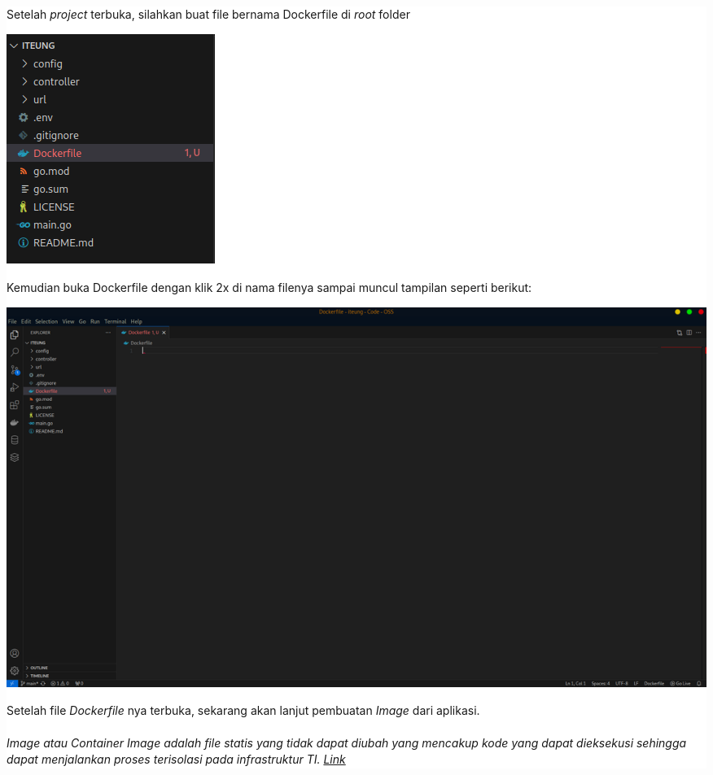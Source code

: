Setelah *project* terbuka, silahkan buat file bernama Dockerfile di *root* folder

![Create Dockerfile](image-8.png)

Kemudian buka Dockerfile dengan klik 2x di nama filenya sampai muncul tampilan seperti berikut:

![Dockerfile View](image-9.png)


Setelah file *Dockerfile* nya terbuka, sekarang akan lanjut pembuatan *Image* dari aplikasi.

###### *Image* atau *Container Image* adalah file statis yang tidak dapat diubah yang mencakup kode yang dapat dieksekusi sehingga dapat menjalankan proses terisolasi pada infrastruktur TI. [Link](https://www.techtarget.com/searchitoperations/definition/container-image)
